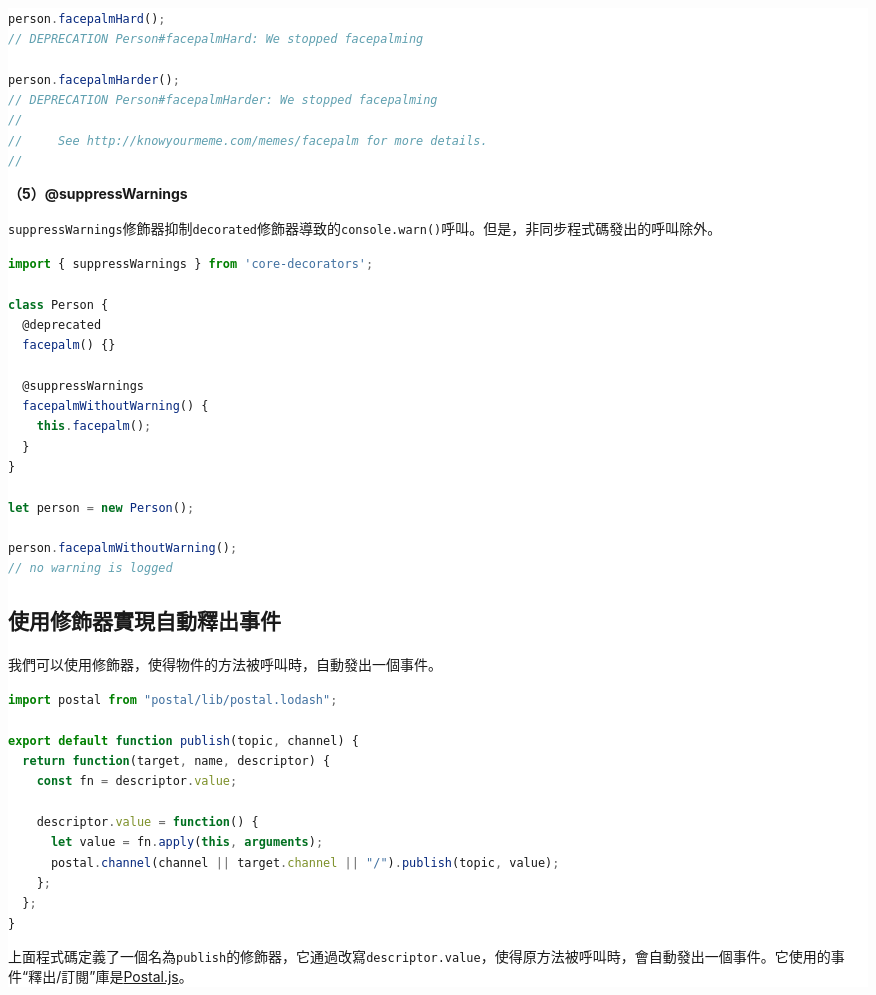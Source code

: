 ```javascript
person.facepalmHard();
// DEPRECATION Person#facepalmHard: We stopped facepalming

person.facepalmHarder();
// DEPRECATION Person#facepalmHarder: We stopped facepalming
//
//     See http://knowyourmeme.com/memes/facepalm for more details.
//
```

**（5）@suppressWarnings**

`suppressWarnings`修飾器抑制`decorated`修飾器導致的`console.warn()`呼叫。但是，非同步程式碼發出的呼叫除外。

```javascript
import { suppressWarnings } from 'core-decorators';

class Person {
  @deprecated
  facepalm() {}

  @suppressWarnings
  facepalmWithoutWarning() {
    this.facepalm();
  }
}

let person = new Person();

person.facepalmWithoutWarning();
// no warning is logged
```

## 使用修飾器實現自動釋出事件

我們可以使用修飾器，使得物件的方法被呼叫時，自動發出一個事件。

```javascript
import postal from "postal/lib/postal.lodash";

export default function publish(topic, channel) {
  return function(target, name, descriptor) {
    const fn = descriptor.value;

    descriptor.value = function() {
      let value = fn.apply(this, arguments);
      postal.channel(channel || target.channel || "/").publish(topic, value);
    };
  };
}
```

上面程式碼定義了一個名為`publish`的修飾器，它通過改寫`descriptor.value`，使得原方法被呼叫時，會自動發出一個事件。它使用的事件“釋出/訂閱”庫是[Postal.js](https://github.com/postaljs/postal.js)。
